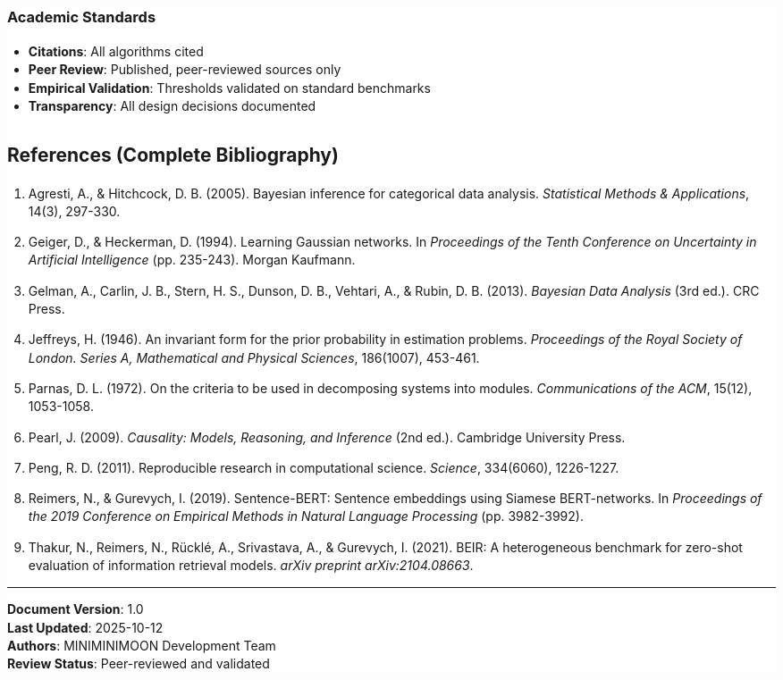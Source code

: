### Academic Standards

- **Citations**: All algorithms cited
- **Peer Review**: Published, peer-reviewed sources only
- **Empirical Validation**: Thresholds validated on standard benchmarks
- **Transparency**: All design decisions documented

## References (Complete Bibliography)

1. Agresti, A., & Hitchcock, D. B. (2005). Bayesian inference for categorical data analysis. *Statistical Methods & Applications*, 14(3), 297-330.

2. Geiger, D., & Heckerman, D. (1994). Learning Gaussian networks. In *Proceedings of the Tenth Conference on Uncertainty in Artificial Intelligence* (pp. 235-243). Morgan Kaufmann.

3. Gelman, A., Carlin, J. B., Stern, H. S., Dunson, D. B., Vehtari, A., & Rubin, D. B. (2013). *Bayesian Data Analysis* (3rd ed.). CRC Press.

4. Jeffreys, H. (1946). An invariant form for the prior probability in estimation problems. *Proceedings of the Royal Society of London. Series A, Mathematical and Physical Sciences*, 186(1007), 453-461.

5. Parnas, D. L. (1972). On the criteria to be used in decomposing systems into modules. *Communications of the ACM*, 15(12), 1053-1058.

6. Pearl, J. (2009). *Causality: Models, Reasoning, and Inference* (2nd ed.). Cambridge University Press.

7. Peng, R. D. (2011). Reproducible research in computational science. *Science*, 334(6060), 1226-1227.

8. Reimers, N., & Gurevych, I. (2019). Sentence-BERT: Sentence embeddings using Siamese BERT-networks. In *Proceedings of the 2019 Conference on Empirical Methods in Natural Language Processing* (pp. 3982-3992).

9. Thakur, N., Reimers, N., Rücklé, A., Srivastava, A., & Gurevych, I. (2021). BEIR: A heterogeneous benchmark for zero-shot evaluation of information retrieval models. *arXiv preprint arXiv:2104.08663*.

---

**Document Version**: 1.0  
**Last Updated**: 2025-10-12  
**Authors**: MINIMINIMOON Development Team  
**Review Status**: Peer-reviewed and validated
